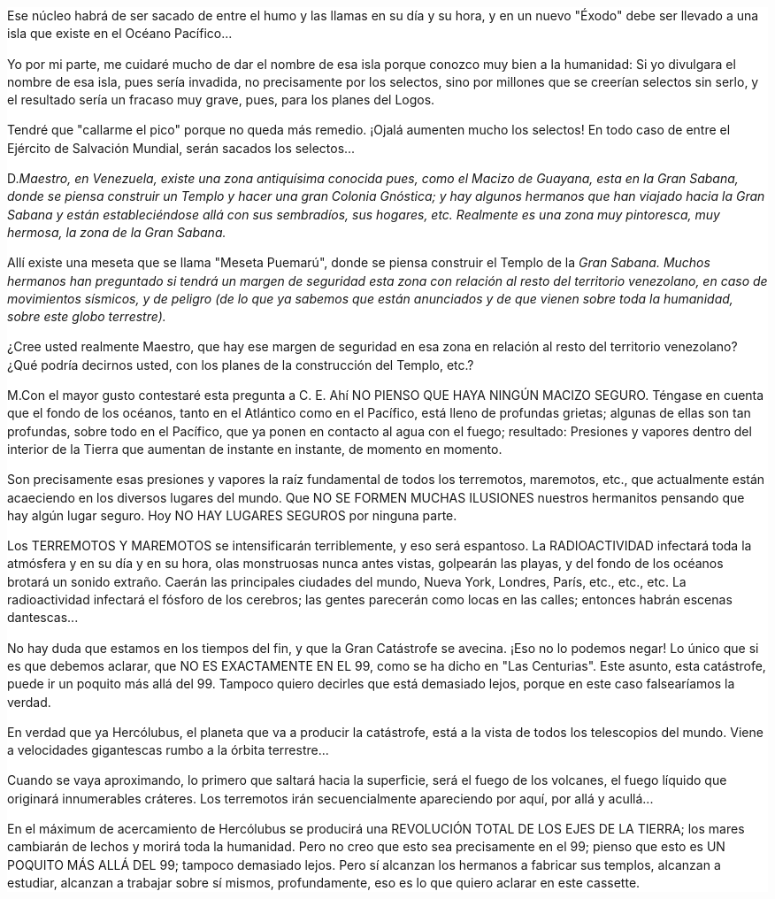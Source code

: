 Ese núcleo habrá de ser sacado de entre el humo y las llamas en su día y su hora, y en un nuevo "Éxodo" debe ser llevado a una isla que existe en el Océano Pacífico...

Yo por mi parte, me cuidaré mucho de dar el nombre de esa isla porque conozco muy bien a la humanidad: Si yo divulgara el nombre de esa isla, pues sería invadida, no precisamente por los selectos, sino por millones que se creerían selectos sin serlo, y el resultado sería un fracaso muy grave, pues, para los planes del Logos.

Tendré que "callarme el pico" porque no queda más remedio. ¡Ojalá aumenten mucho los selectos! En todo caso de entre el Ejército de Salvación Mundial, serán sacados los selectos...

D.*Maestro, en Venezuela, existe una zona antiquísima conocida pues, como el Macizo de Guayana, esta en la Gran Sabana, donde se piensa construir un Templo y hacer una gran Colonia Gnóstica; y hay algunos hermanos que han viajado hacia la Gran Sabana y están estableciéndose allá con sus sembradíos, sus hogares, etc. Realmente es una zona muy pintoresca, muy hermosa, la zona de la Gran Sabana.*

Allí existe una meseta que se llama "Meseta Puemarú", donde se piensa construir el Templo de la *Gran Sabana. Muchos hermanos han preguntado si tendrá un margen de seguridad esta zona con relación al resto del territorio venezolano, en caso de movimientos sísmicos, y de peligro (de lo que ya sabemos que están anunciados y de que vienen sobre toda la humanidad, sobre este globo terrestre).*

¿Cree usted realmente Maestro, que hay ese margen de seguridad en esa zona en relación al resto del territorio venezolano? ¿Qué podría decirnos usted, con los planes de la construcción del Templo, etc.?

M.Con el mayor gusto contestaré esta pregunta a C. E. Ahí NO PIENSO QUE HAYA NINGÚN MACIZO SEGURO. Téngase en cuenta que el fondo de los océanos, tanto en el Atlántico como en el Pacífico, está lleno de profundas grietas; algunas de ellas son tan profundas, sobre todo en el Pacífico, que ya ponen en contacto al agua con el fuego; resultado: Presiones y vapores dentro del interior de la Tierra que aumentan de instante en instante, de momento en momento.

Son precisamente esas presiones y vapores la raíz fundamental de todos los terremotos, maremotos, etc., que actualmente están acaeciendo en los diversos lugares del mundo. Que NO SE FORMEN MUCHAS ILUSIONES nuestros hermanitos pensando que hay algún lugar seguro. Hoy NO HAY LUGARES SEGUROS por ninguna parte.

Los TERREMOTOS Y MAREMOTOS se intensificarán terriblemente, y eso será espantoso. La RADIOACTIVIDAD infectará toda la atmósfera y en su día y en su hora, olas monstruosas nunca antes vistas, golpearán las playas, y del fondo de los océanos brotará un sonido extraño. Caerán las principales ciudades del mundo, Nueva York, Londres, París, etc., etc., etc. La radioactividad infectará el fósforo de los cerebros; las gentes parecerán como locas en las calles; entonces habrán escenas dantescas...

No hay duda que estamos en los tiempos del fin, y que la Gran Catástrofe se avecina. ¡Eso no lo podemos negar! Lo único que si es que debemos aclarar, que NO ES EXACTAMENTE EN EL 99, como se ha dicho en "Las Centurias". Este asunto, esta catástrofe, puede ir un poquito más allá del 99. Tampoco quiero decirles que está demasiado lejos, porque en este caso falsearíamos la verdad.

En verdad que ya Hercólubus, el planeta que va a producir la catástrofe, está a la vista de todos los telescopios del mundo. Viene a velocidades gigantescas rumbo a la órbita terrestre...

Cuando se vaya aproximando, lo primero que saltará hacia la superficie, será el fuego de los volcanes, el fuego líquido que originará innumerables cráteres. Los terremotos irán secuencialmente apareciendo por aquí, por allá y acullá...

En el máximum de acercamiento de Hercólubus se producirá una REVOLUCIÓN TOTAL DE LOS EJES DE LA TIERRA; los mares cambiarán de lechos y morirá toda la humanidad. Pero no creo que esto sea precisamente en el 99; pienso que esto es UN POQUITO MÁS ALLÁ DEL 99; tampoco demasiado lejos. Pero sí alcanzan los hermanos a fabricar sus templos, alcanzan a estudiar, alcanzan a trabajar sobre sí mismos, profundamente, eso es lo que quiero aclarar en este cassette.
